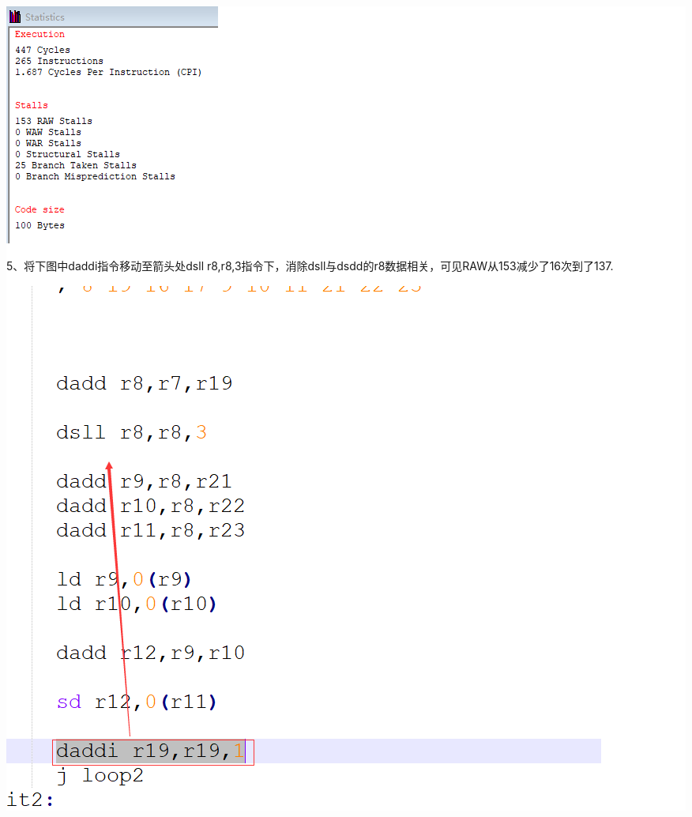 ![](media/dfb4d9ed822da1825a4d79f2bde6b71c.png)

5、将下图中daddi指令移动至箭头处dsll r8,r8,3指令下，消除dsll与dsdd的r8数据相关，可见RAW从153减少了16次到了137.

![](media/f197950754816e90100708561c0e327b.png)

